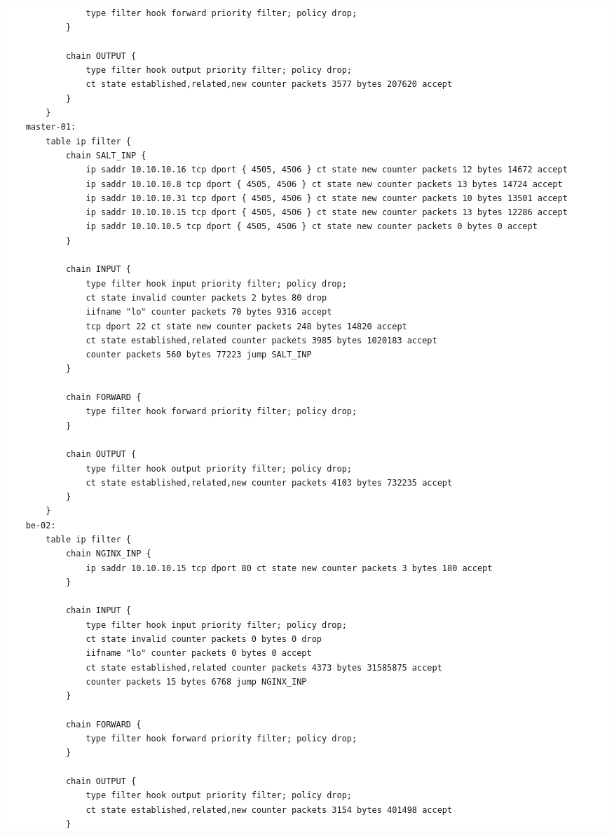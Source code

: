 ```
        		type filter hook forward priority filter; policy drop;
        	}
        
        	chain OUTPUT {
        		type filter hook output priority filter; policy drop;
        		ct state established,related,new counter packets 3577 bytes 207620 accept
        	}
        }
    master-01:
        table ip filter {
        	chain SALT_INP {
        		ip saddr 10.10.10.16 tcp dport { 4505, 4506 } ct state new counter packets 12 bytes 14672 accept
        		ip saddr 10.10.10.8 tcp dport { 4505, 4506 } ct state new counter packets 13 bytes 14724 accept
        		ip saddr 10.10.10.31 tcp dport { 4505, 4506 } ct state new counter packets 10 bytes 13501 accept
        		ip saddr 10.10.10.15 tcp dport { 4505, 4506 } ct state new counter packets 13 bytes 12286 accept
        		ip saddr 10.10.10.5 tcp dport { 4505, 4506 } ct state new counter packets 0 bytes 0 accept
        	}
        
        	chain INPUT {
        		type filter hook input priority filter; policy drop;
        		ct state invalid counter packets 2 bytes 80 drop
        		iifname "lo" counter packets 70 bytes 9316 accept
        		tcp dport 22 ct state new counter packets 248 bytes 14820 accept
        		ct state established,related counter packets 3985 bytes 1020183 accept
        		counter packets 560 bytes 77223 jump SALT_INP
        	}
        
        	chain FORWARD {
        		type filter hook forward priority filter; policy drop;
        	}
        
        	chain OUTPUT {
        		type filter hook output priority filter; policy drop;
        		ct state established,related,new counter packets 4103 bytes 732235 accept
        	}
        }
    be-02:
        table ip filter {
        	chain NGINX_INP {
        		ip saddr 10.10.10.15 tcp dport 80 ct state new counter packets 3 bytes 180 accept
        	}
        
        	chain INPUT {
        		type filter hook input priority filter; policy drop;
        		ct state invalid counter packets 0 bytes 0 drop
        		iifname "lo" counter packets 0 bytes 0 accept
        		ct state established,related counter packets 4373 bytes 31585875 accept
        		counter packets 15 bytes 6768 jump NGINX_INP
        	}
        
        	chain FORWARD {
        		type filter hook forward priority filter; policy drop;
        	}
        
        	chain OUTPUT {
        		type filter hook output priority filter; policy drop;
        		ct state established,related,new counter packets 3154 bytes 401498 accept
        	}
```